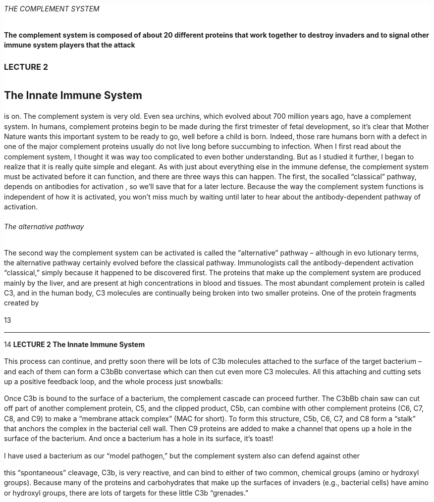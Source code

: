 ###### THE COMPLEMENT SYSTEM 

**The complement system is composed of about 20 different proteins that work together to destroy invaders and to signal other immune system players that the attack** 

### LECTURE 2 

## The Innate Immune System 

 is on. The complement system is very old. Even sea urchins, which evolved about 700 million years ago, have a complement system. In humans, complement proteins begin to be made during the first trimester of fetal development, so it’s clear that Mother Nature wants this important system to be ready to go, well before a child is born. Indeed, those rare humans born with a defect in one of the major complement proteins usually do not live long before succumbing to infection. When I first read about the complement system, I thought it was way too complicated to even bother understanding. But as I studied it further, I began to realize that it is really quite simple and elegant. As with just about everything else in the immune defense, the complement system must be activated before it can function, and there are three ways this can happen. The first, the socalled “classical” pathway, depends on antibodies for activation , so we’ll save that for a later lecture. Because the way the complement system functions is independent of how it is activated, you won’t miss much by waiting until later to hear about the antibody-dependent pathway of activation. 

###### The alternative pathway 

 The second way the complement system can be activated is called the “alternative” pathway – although in evo lutionary terms, the alternative pathway certainly evolved before the classical pathway. Immunologists call the antibody-dependent activation “classical,” simply because it happened to be discovered first. The proteins that make up the complement system are produced mainly by the liver, and are present at high concentrations in blood and tissues. The most abundant complement protein is called C3, and in the human body, C3 molecules are continually being broken into two smaller proteins. One of the protein fragments created by 

 13 

---

14 **LECTURE 2 The Innate Immune System** 

 This process can continue, and pretty soon there will be lots of C3b molecules attached to the surface of the target bacterium – and each of them can form a C3bBb convertase which can then cut even more C3 molecules. All this attaching and cutting sets up a positive feedback loop, and the whole process just snowballs: 

 Once C3b is bound to the surface of a bacterium, the complement cascade can proceed further. The C3bBb chain saw can cut off part of another complement protein, C5, and the clipped product, C5b, can combine with other complement proteins (C6, C7, C8, and C9) to make a “membrane attack complex” (MAC for short). To form this structure, C5b, C6, C7, and C8 form a “stalk” that anchors the complex in the bacterial cell wall. Then C9 proteins are added to make a channel that opens up a hole in the surface of the bacterium. And once a bacterium has a hole in its surface, it’s toast! 

 I have used a bacterium as our “model pathogen,” but the complement system also can defend against other 

this “spontaneous” cleavage, C3b, is very reactive, and can bind to either of two common, chemical groups (amino or hydroxyl groups). Because many of the proteins and carbohydrates that make up the surfaces of invaders (e.g., bacterial cells) have amino or hydroxyl groups, there are lots of targets for these little C3b “grenades.” 
